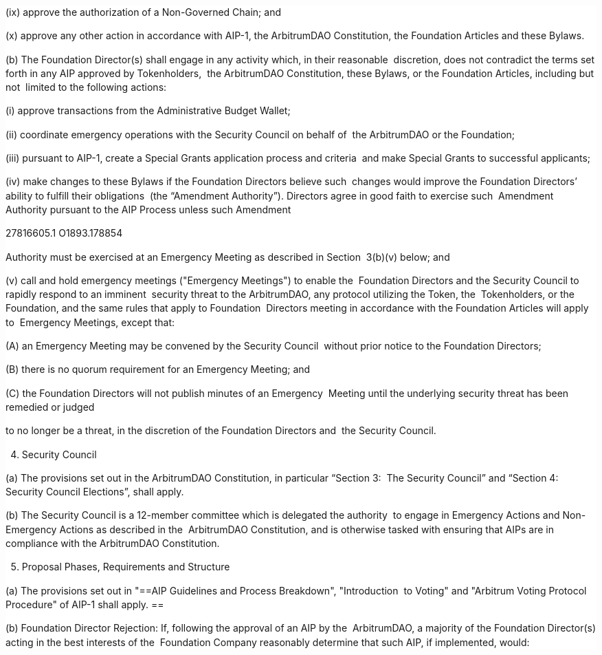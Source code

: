 (ix) approve the authorization of a Non-Governed Chain; and 

(x) approve any other action in accordance with AIP-1, the ArbitrumDAO Constitution, the Foundation Articles and these Bylaws. 

(b) The Foundation Director(s) shall engage in any activity which, in their reasonable  discretion, does not contradict the terms set forth in any AIP approved by Tokenholders,  the ArbitrumDAO Constitution, these Bylaws, or the Foundation Articles, including but not  limited to the following actions: 

(i) approve transactions from the Administrative Budget Wallet; 

(ii) coordinate emergency operations with the Security Council on behalf of  the ArbitrumDAO or the Foundation; 

(iii) pursuant to AIP-1, create a Special Grants application process and criteria  and make Special Grants to successful applicants; 

(iv) make changes to these Bylaws if the Foundation Directors believe such  changes would improve the Foundation Directors’ ability to fulfill their obligations  (the “Amendment Authority”). Directors agree in good faith to exercise such  Amendment Authority pursuant to the AIP Process unless such Amendment 

27816605.1 O1893.178854 

Authority must be exercised at an Emergency Meeting as described in Section  3(b)(v) below; and 

(v) call and hold emergency meetings ("Emergency Meetings") to enable the  Foundation Directors and the Security Council to rapidly respond to an imminent  security threat to the ArbitrumDAO, any protocol utilizing the Token, the  Tokenholders, or the Foundation, and the same rules that apply to Foundation  Directors meeting in accordance with the Foundation Articles will apply to  Emergency Meetings, except that: 

(A) an Emergency Meeting may be convened by the Security Council  without prior notice to the Foundation Directors; 

(B) there is no quorum requirement for an Emergency Meeting; and 

(C) the Foundation Directors will not publish minutes of an Emergency  Meeting until the underlying security threat has been remedied or judged  

to no longer be a threat, in the discretion of the Foundation Directors and  the Security Council. 

4. Security Council 

(a) The provisions set out in the ArbitrumDAO Constitution, in particular “Section 3:  The Security Council” and “Section 4: Security Council Elections”, shall apply. 

(b) The Security Council is a 12-member committee which is delegated the authority  to engage in Emergency Actions and Non-Emergency Actions as described in the  ArbitrumDAO Constitution, and is otherwise tasked with ensuring that AIPs are in  compliance with the ArbitrumDAO Constitution. 

5. Proposal Phases, Requirements and Structure 

(a) The provisions set out in "==AIP Guidelines and Process Breakdown", "Introduction  to Voting" and "Arbitrum Voting Protocol Procedure" of AIP-1 shall apply. ==

(b) Foundation Director Rejection: If, following the approval of an AIP by the  ArbitrumDAO, a majority of the Foundation Director(s) acting in the best interests of the  Foundation Company reasonably determine that such AIP, if implemented, would: 
